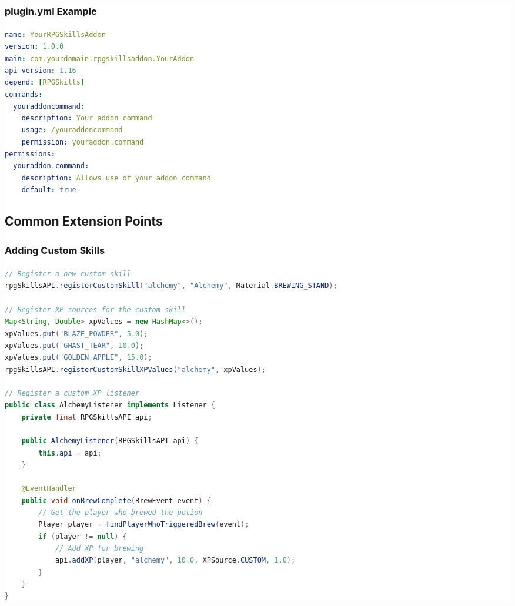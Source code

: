 ### plugin.yml Example

```yaml
name: YourRPGSkillsAddon
version: 1.0.0
main: com.yourdomain.rpgskillsaddon.YourAddon
api-version: 1.16
depend: [RPGSkills]
commands:
  youraddoncommand:
    description: Your addon command
    usage: /youraddoncommand
    permission: youraddon.command
permissions:
  youraddon.command:
    description: Allows use of your addon command
    default: true
```

## Common Extension Points

### Adding Custom Skills

```java
// Register a new custom skill
rpgSkillsAPI.registerCustomSkill("alchemy", "Alchemy", Material.BREWING_STAND);

// Register XP sources for the custom skill
Map<String, Double> xpValues = new HashMap<>();
xpValues.put("BLAZE_POWDER", 5.0);
xpValues.put("GHAST_TEAR", 10.0);
xpValues.put("GOLDEN_APPLE", 15.0);
rpgSkillsAPI.registerCustomSkillXPValues("alchemy", xpValues);

// Register a custom XP listener
public class AlchemyListener implements Listener {
    private final RPGSkillsAPI api;
    
    public AlchemyListener(RPGSkillsAPI api) {
        this.api = api;
    }
    
    @EventHandler
    public void onBrewComplete(BrewEvent event) {
        // Get the player who brewed the potion
        Player player = findPlayerWhoTriggeredBrew(event);
        if (player != null) {
            // Add XP for brewing
            api.addXP(player, "alchemy", 10.0, XPSource.CUSTOM, 1.0);
        }
    }
}
```
